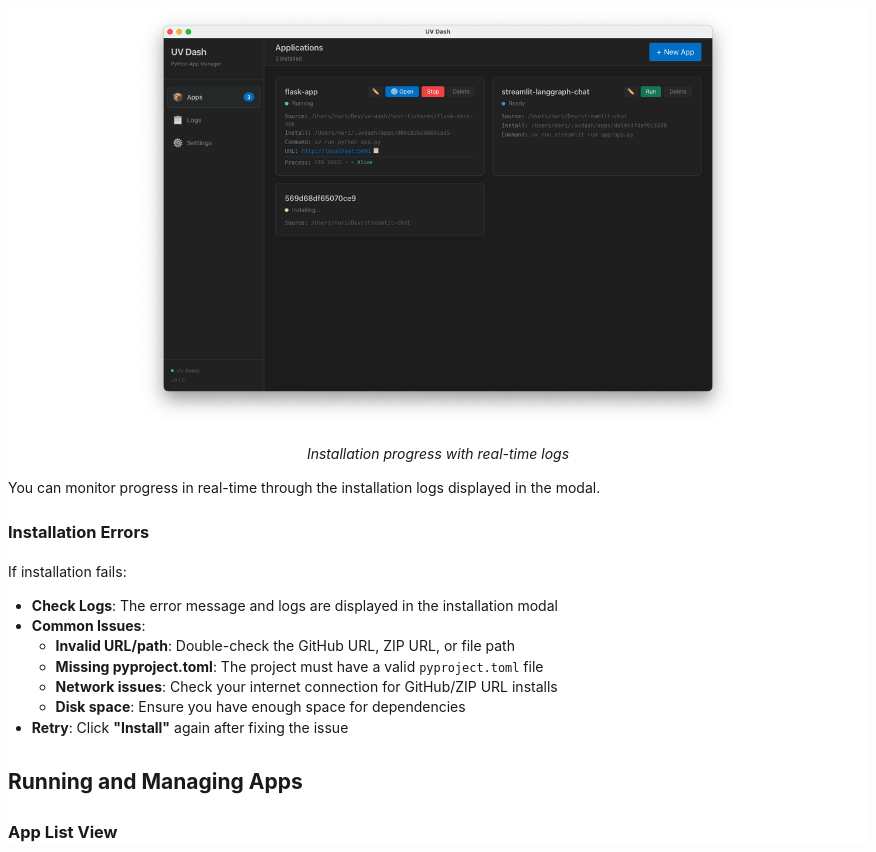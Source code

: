 <div align="center">
  <img src="../assets/screenshot-installing.png" alt="Installing" width="600"/>
  <p><em>Installation progress with real-time logs</em></p>
</div>

You can monitor progress in real-time through the installation logs displayed in the modal.

### Installation Errors

If installation fails:

- **Check Logs**: The error message and logs are displayed in the installation modal
- **Common Issues**:
  - **Invalid URL/path**: Double-check the GitHub URL, ZIP URL, or file path
  - **Missing pyproject.toml**: The project must have a valid `pyproject.toml` file
  - **Network issues**: Check your internet connection for GitHub/ZIP URL installs
  - **Disk space**: Ensure you have enough space for dependencies
- **Retry**: Click **"Install"** again after fixing the issue

## Running and Managing Apps

### App List View
